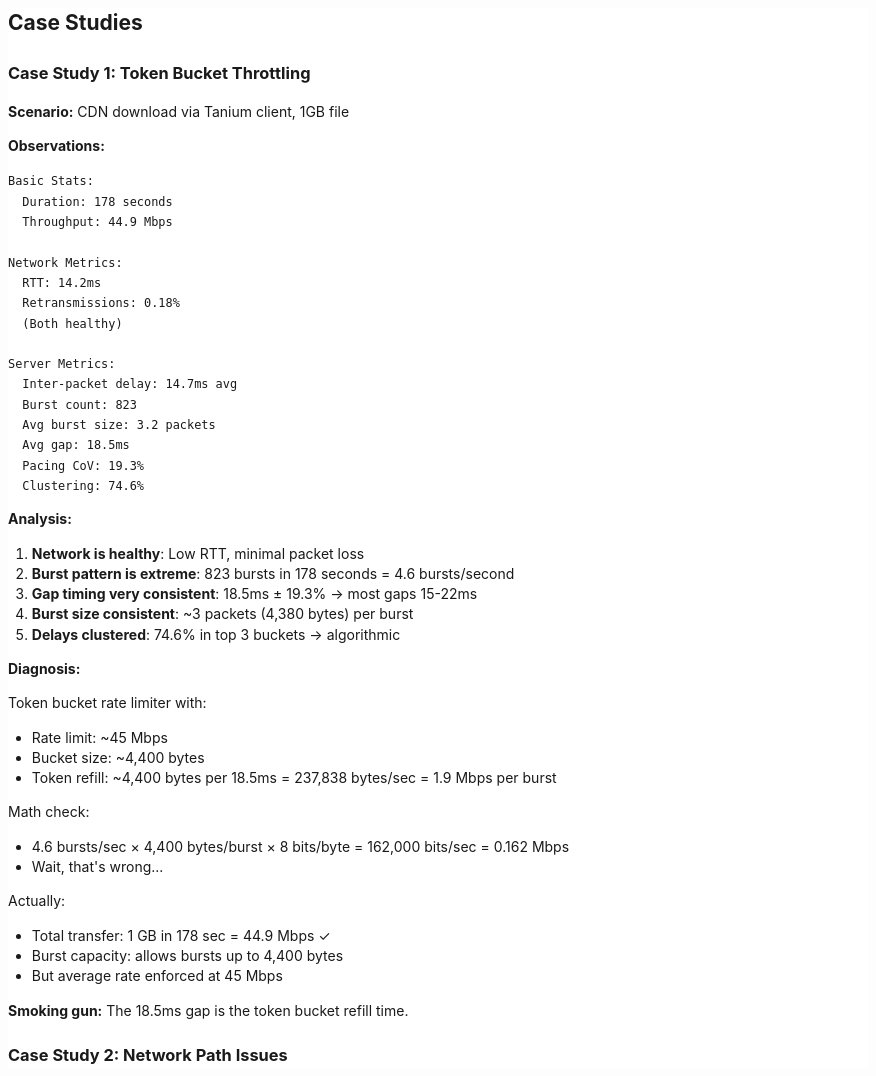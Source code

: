 
## Case Studies

### Case Study 1: Token Bucket Throttling

**Scenario:** CDN download via Tanium client, 1GB file

**Observations:**
```
Basic Stats:
  Duration: 178 seconds
  Throughput: 44.9 Mbps

Network Metrics:
  RTT: 14.2ms
  Retransmissions: 0.18%
  (Both healthy)

Server Metrics:
  Inter-packet delay: 14.7ms avg
  Burst count: 823
  Avg burst size: 3.2 packets
  Avg gap: 18.5ms
  Pacing CoV: 19.3%
  Clustering: 74.6%
```

**Analysis:**

1. **Network is healthy**: Low RTT, minimal packet loss
2. **Burst pattern is extreme**: 823 bursts in 178 seconds = 4.6 bursts/second
3. **Gap timing very consistent**: 18.5ms ± 19.3% → most gaps 15-22ms
4. **Burst size consistent**: ~3 packets (4,380 bytes) per burst
5. **Delays clustered**: 74.6% in top 3 buckets → algorithmic

**Diagnosis:**

Token bucket rate limiter with:
- Rate limit: ~45 Mbps
- Bucket size: ~4,400 bytes
- Token refill: ~4,400 bytes per 18.5ms = 237,838 bytes/sec = 1.9 Mbps per burst

Math check:
- 4.6 bursts/sec × 4,400 bytes/burst × 8 bits/byte = 162,000 bits/sec = 0.162 Mbps
- Wait, that's wrong...

Actually:
- Total transfer: 1 GB in 178 sec = 44.9 Mbps ✓
- Burst capacity: allows bursts up to 4,400 bytes
- But average rate enforced at 45 Mbps

**Smoking gun:** The 18.5ms gap is the token bucket refill time.

### Case Study 2: Network Path Issues
